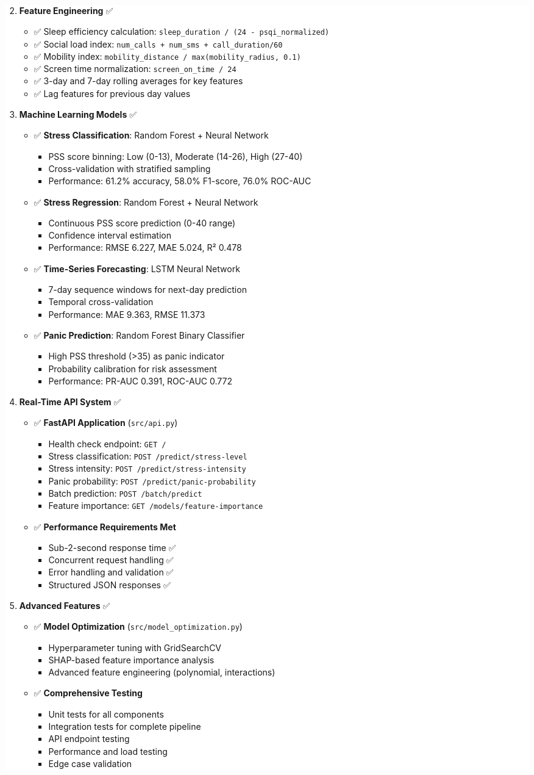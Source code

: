 2. **Feature Engineering** ✅
   - ✅ Sleep efficiency calculation: `sleep_duration / (24 - psqi_normalized)`
   - ✅ Social load index: `num_calls + num_sms + call_duration/60`
   - ✅ Mobility index: `mobility_distance / max(mobility_radius, 0.1)`
   - ✅ Screen time normalization: `screen_on_time / 24`
   - ✅ 3-day and 7-day rolling averages for key features
   - ✅ Lag features for previous day values

3. **Machine Learning Models** ✅
   - ✅ **Stress Classification**: Random Forest + Neural Network
     - PSS score binning: Low (0-13), Moderate (14-26), High (27-40)
     - Cross-validation with stratified sampling
     - Performance: 61.2% accuracy, 58.0% F1-score, 76.0% ROC-AUC
   
   - ✅ **Stress Regression**: Random Forest + Neural Network
     - Continuous PSS score prediction (0-40 range)
     - Confidence interval estimation
     - Performance: RMSE 6.227, MAE 5.024, R² 0.478
   
   - ✅ **Time-Series Forecasting**: LSTM Neural Network
     - 7-day sequence windows for next-day prediction
     - Temporal cross-validation
     - Performance: MAE 9.363, RMSE 11.373
   
   - ✅ **Panic Prediction**: Random Forest Binary Classifier
     - High PSS threshold (>35) as panic indicator
     - Probability calibration for risk assessment
     - Performance: PR-AUC 0.391, ROC-AUC 0.772

4. **Real-Time API System** ✅
   - ✅ **FastAPI Application** (`src/api.py`)
     - Health check endpoint: `GET /`
     - Stress classification: `POST /predict/stress-level`
     - Stress intensity: `POST /predict/stress-intensity`
     - Panic probability: `POST /predict/panic-probability`
     - Batch prediction: `POST /batch/predict`
     - Feature importance: `GET /models/feature-importance`
   
   - ✅ **Performance Requirements Met**
     - Sub-2-second response time ✅
     - Concurrent request handling ✅
     - Error handling and validation ✅
     - Structured JSON responses ✅

5. **Advanced Features** ✅
   - ✅ **Model Optimization** (`src/model_optimization.py`)
     - Hyperparameter tuning with GridSearchCV
     - SHAP-based feature importance analysis
     - Advanced feature engineering (polynomial, interactions)
   
   - ✅ **Comprehensive Testing**
     - Unit tests for all components
     - Integration tests for complete pipeline
     - API endpoint testing
     - Performance and load testing
     - Edge case validation
